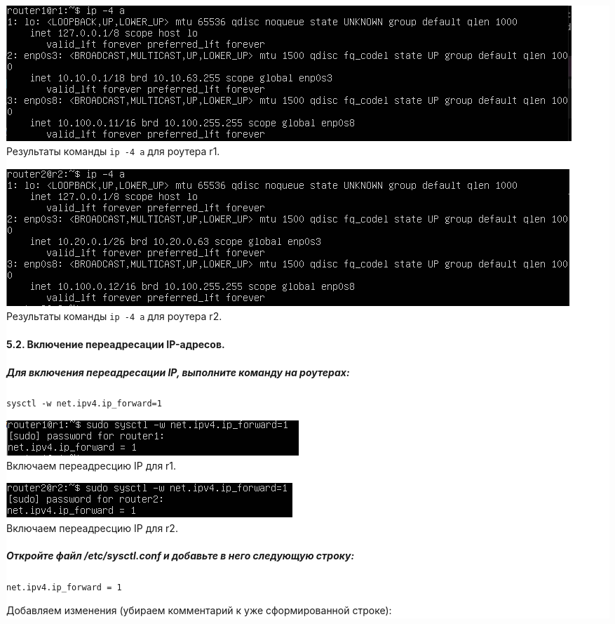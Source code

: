 ![](images/5-7.png)  
Результаты команды `ip -4 a` для роутера r1.

![](images/5-8.png)  
Результаты команды `ip -4 a` для роутера r2.

#### 5.2. Включение переадресации IP-адресов.
##### Для включения переадресации IP, выполните команду на роутерах:
`sysctl -w net.ipv4.ip_forward=1`

![](images/5-11.png)  
Включаем переадресцию IP для r1.

![](images/5-12.png)  
Включаем переадресцию IP для r2.

##### Откройте файл */etc/sysctl.conf* и добавьте в него следующую строку:
`net.ipv4.ip_forward = 1`

Добавляем изменения (убираем комментарий к уже сформированной строке):
